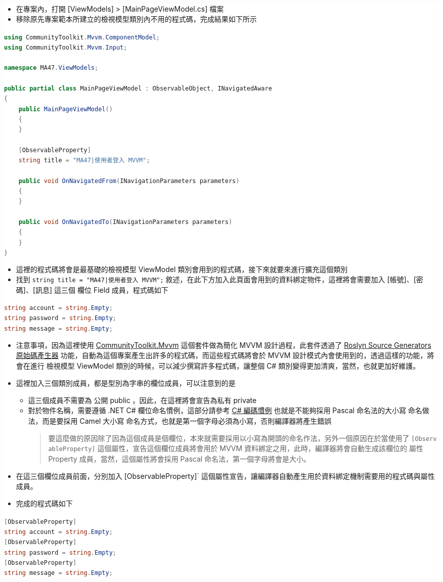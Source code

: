 * 在專案內，打開 [ViewModels] > [MainPageViewModel.cs] 檔案
* 移除原先專案範本所建立的檢視模型類別內不用的程式碼，完成結果如下所示

```csharp
using CommunityToolkit.Mvvm.ComponentModel;
using CommunityToolkit.Mvvm.Input;

namespace MA47.ViewModels;

public partial class MainPageViewModel : ObservableObject, INavigatedAware
{
    public MainPageViewModel()
    {
    }

    [ObservableProperty]
    string title = "MA47|使用者登入 MVVM";

    public void OnNavigatedFrom(INavigationParameters parameters)
    {
    }

    public void OnNavigatedTo(INavigationParameters parameters)
    {
    }
}
```

* 這裡的程式碼將會是最基礎的檢視模型 ViewModel 類別會用到的程式碼，接下來就要來進行擴充這個類別
* 找到 `string title = "MA47|使用者登入 MVVM";` 敘述，在此下方加入此頁面會用到的資料綁定物件，這裡將會需要加入 [帳號]、[密碼]、[訊息] 這三個 欄位 Field 成員，程式碼如下

```csharp
string account = string.Empty;
string password = string.Empty;
string message = string.Empty;
```

* 注意事項，因為這裡使用 [CommunityToolkit.Mvvm](https://learn.microsoft.com/zh-tw/dotnet/communitytoolkit/mvvm?WT.mc_id=DT-MVP-5002220) 這個套件做為簡化 MVVM 設計過程，此套件透過了 [Roslyn Source Generators 原始碼產生器](https://learn.microsoft.com/en-us/dotnet/csharp/roslyn-sdk/source-generators-overview?WT.mc_id=DT-MVP-5002220) 功能，自動為這個專案產生出許多的程式碼，而這些程式碼將會於 MVVM 設計模式內會使用到的，透過這樣的功能，將會在進行 檢視模型 ViewModel 類別的時候，可以減少撰寫許多程式碼，讓整個 C# 類別變得更加清爽，當然，也就更加好維護。
* 這裡加入三個類別成員，都是型別為字串的欄位成員，可以注意到的是
  * 這三個成員不需要為 公開 public ，因此，在這裡將會宣告為私有 private
  * 對於物件名稱，需要遵循 .NET C# 欄位命名慣例，這部分請參考 [C# 編碼慣例](https://learn.microsoft.com/zh-tw/dotnet/csharp/fundamentals/coding-style/coding-conventions?WT.mc_id=DT-MVP-5002220) 也就是不能夠採用 Pascal 命名法的大小寫 命名做法，而是要採用 Camel 大小寫 命名方式，也就是第一個字母必須為小寫，否則編譯器將產生錯誤
    >要這麼做的原因除了因為這個成員是個欄位，本來就需要採用以小寫為開頭的命名作法，另外一個原因在於當使用了 `[ObservableProperty]` 這個屬性，宣告這個欄位成員將會用於 MVVM 資料綁定之用，此時，編譯器將會自動生成該欄位的 屬性 Property 成員，當然，這個屬性將會採用 Pascal 命名法，第一個字母將會是大小。

* 在這三個欄位成員前面，分別加入 [ObservableProperty]` 這個屬性宣告，讓編譯器自動產生用於資料綁定機制需要用的程式碼與屬性成員。
* 完成的程式碼如下

```csharp
[ObservableProperty]
string account = string.Empty;
[ObservableProperty]
string password = string.Empty;
[ObservableProperty]
string message = string.Empty;
```

